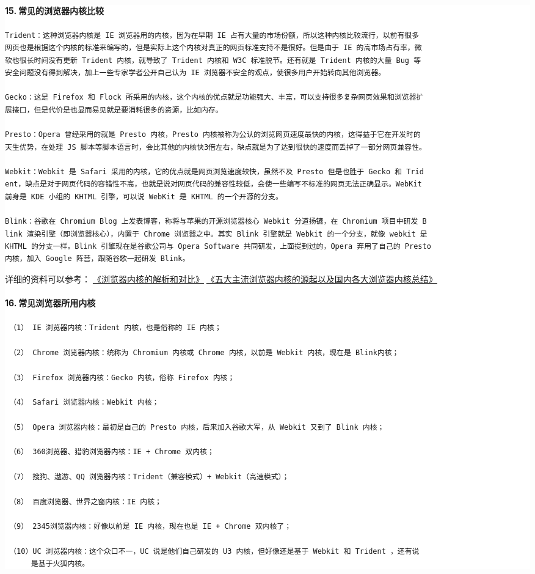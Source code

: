 #### 15. 常见的浏览器内核比较

```
Trident：这种浏览器内核是 IE 浏览器用的内核，因为在早期 IE 占有大量的市场份额，所以这种内核比较流行，以前有很多
网页也是根据这个内核的标准来编写的，但是实际上这个内核对真正的网页标准支持不是很好。但是由于 IE 的高市场占有率，微
软也很长时间没有更新 Trident 内核，就导致了 Trident 内核和 W3C 标准脱节。还有就是 Trident 内核的大量 Bug 等
安全问题没有得到解决，加上一些专家学者公开自己认为 IE 浏览器不安全的观点，使很多用户开始转向其他浏览器。

Gecko：这是 Firefox 和 Flock 所采用的内核，这个内核的优点就是功能强大、丰富，可以支持很多复杂网页效果和浏览器扩
展接口，但是代价是也显而易见就是要消耗很多的资源，比如内存。

Presto：Opera 曾经采用的就是 Presto 内核，Presto 内核被称为公认的浏览网页速度最快的内核，这得益于它在开发时的
天生优势，在处理 JS 脚本等脚本语言时，会比其他的内核快3倍左右，缺点就是为了达到很快的速度而丢掉了一部分网页兼容性。

Webkit：Webkit 是 Safari 采用的内核，它的优点就是网页浏览速度较快，虽然不及 Presto 但是也胜于 Gecko 和 Trid
ent，缺点是对于网页代码的容错性不高，也就是说对网页代码的兼容性较低，会使一些编写不标准的网页无法正确显示。WebKit
前身是 KDE 小组的 KHTML 引擎，可以说 WebKit 是 KHTML 的一个开源的分支。

Blink：谷歌在 Chromium Blog 上发表博客，称将与苹果的开源浏览器核心 Webkit 分道扬镳，在 Chromium 项目中研发 B
link 渲染引擎（即浏览器核心），内置于 Chrome 浏览器之中。其实 Blink 引擎就是 Webkit 的一个分支，就像 webkit 是
KHTML 的分支一样。Blink 引擎现在是谷歌公司与 Opera Software 共同研发，上面提到过的，Opera 弃用了自己的 Presto
内核，加入 Google 阵营，跟随谷歌一起研发 Blink。

```

详细的资料可以参考：
[《浏览器内核的解析和对比》](http://www.cnblogs.com/fullhouse/archive/2011/12/19/2293455.html)
[《五大主流浏览器内核的源起以及国内各大浏览器内核总结》](https://blog.csdn.net/Summer_15/article/details/71249203)

#### 16. 常见浏览器所用内核

```
 （1） IE 浏览器内核：Trident 内核，也是俗称的 IE 内核；

 （2） Chrome 浏览器内核：统称为 Chromium 内核或 Chrome 内核，以前是 Webkit 内核，现在是 Blink内核；

 （3） Firefox 浏览器内核：Gecko 内核，俗称 Firefox 内核；

 （4） Safari 浏览器内核：Webkit 内核；

 （5） Opera 浏览器内核：最初是自己的 Presto 内核，后来加入谷歌大军，从 Webkit 又到了 Blink 内核；

 （6） 360浏览器、猎豹浏览器内核：IE + Chrome 双内核；

 （7） 搜狗、遨游、QQ 浏览器内核：Trident（兼容模式）+ Webkit（高速模式）；

 （8） 百度浏览器、世界之窗内核：IE 内核；

 （9） 2345浏览器内核：好像以前是 IE 内核，现在也是 IE + Chrome 双内核了；

 （10）UC 浏览器内核：这个众口不一，UC 说是他们自己研发的 U3 内核，但好像还是基于 Webkit 和 Trident ，还有说
      是基于火狐内核。
```
